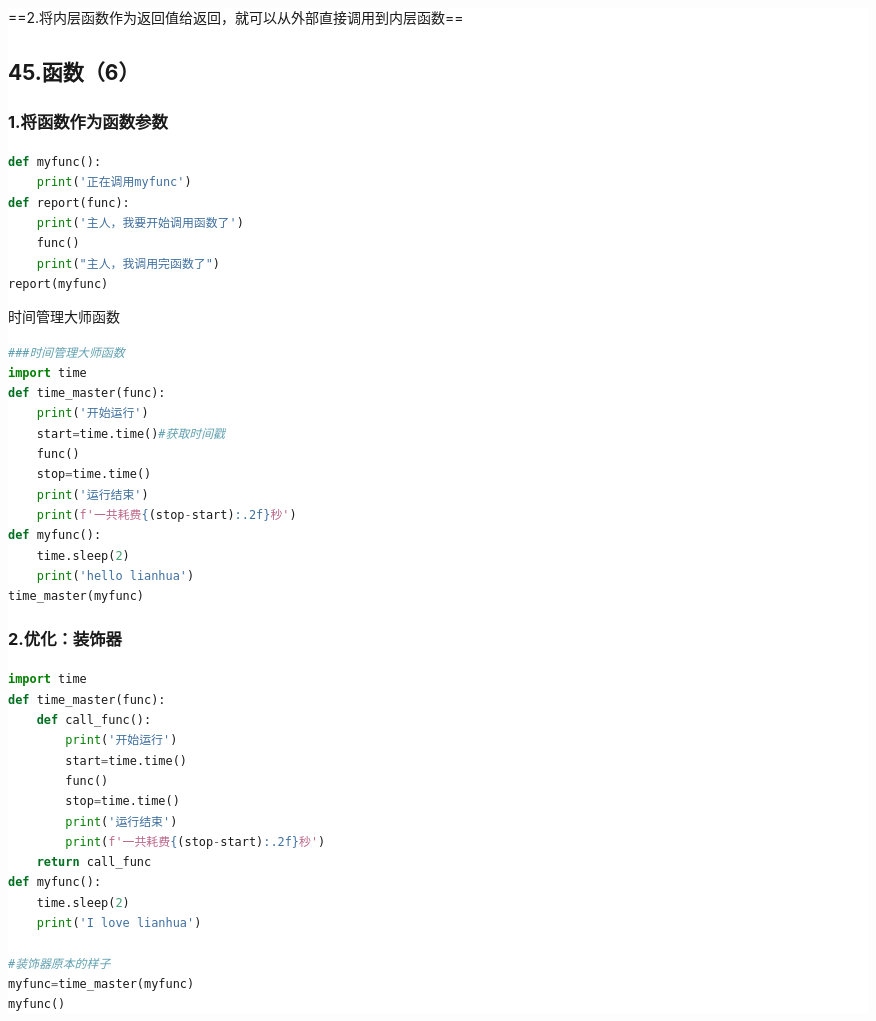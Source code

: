 ==2.将内层函数作为返回值给返回，就可以从外部直接调用到内层函数==

## 45.函数（6）

### 1.将函数作为函数参数

```python
def myfunc():
    print('正在调用myfunc')
def report(func):
    print('主人，我要开始调用函数了')
    func()
    print("主人，我调用完函数了")
report(myfunc)
```

时间管理大师函数

```python
###时间管理大师函数
import time
def time_master(func):
    print('开始运行')
    start=time.time()#获取时间戳
    func()
    stop=time.time()
    print('运行结束')
    print(f'一共耗费{(stop-start):.2f}秒')
def myfunc():
    time.sleep(2)
    print('hello lianhua')
time_master(myfunc)
```

### 2.优化：装饰器

```python
import time
def time_master(func):
    def call_func():
        print('开始运行')
        start=time.time()
        func()
        stop=time.time()
        print('运行结束')
        print(f'一共耗费{(stop-start):.2f}秒')
    return call_func
def myfunc():
    time.sleep(2)
    print('I love lianhua')

#装饰器原本的样子
myfunc=time_master(myfunc)
myfunc()
```
